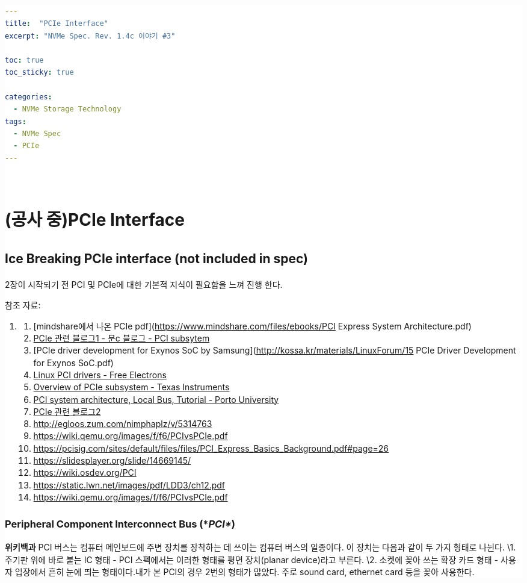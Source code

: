 ```yaml
---
title:  "PCIe Interface"
excerpt: "NVMe Spec. Rev. 1.4c 이야기 #3"

toc: true
toc_sticky: true

categories:
  - NVMe Storage Technology
tags:
  - NVMe Spec
  - PCIe
---
```


<br>

# (공사 중)PCIe Interface

## **Ice Breaking PCIe interface (not included in spec)**

2장이 시작되기 전 PCI 및 PCIe에 대한 기본적 지식이 필요함을 느껴 진행 한다. 

참조 자료:

1. 1. [mindshare에서 나온 PCIe pdf](https://www.mindshare.com/files/ebooks/PCI Express System Architecture.pdf)
   2. [PCIe 관련 블로그1 - 문c 블로그 - PCI subsytem](http://jake.dothome.co.kr/pci-1/)
   3. [PCIe driver development for Exynos SoC by Samsung](http://kossa.kr/materials/LinuxForum/15 PCIe Driver Development for Exynos SoC.pdf)
   4. [Linux PCI drivers - Free Electrons](https://bootlin.com/doc/legacy/pci-drivers/pci-drivers.pdf)
   5. [Overview of PCIe subsystem - Texas Instruments](https://prezi.com/abwyjs_zofyg/overview-of-pcie-subsystem/)
   6. [PCI system architecture, Local Bus, Tutorial - Porto University](https://paginas.fe.up.pt/~ee00013/microPCI/materialGroup04.html)
   7. [PCIe 관련 블로그2](http://melonicedlatte.com/computerarchitecture/2019/11/26/184500.html)
   8. http://egloos.zum.com/nimphaplz/v/5314763
   9. https://wiki.qemu.org/images/f/f6/PCIvsPCIe.pdf
   10. https://pcisig.com/sites/default/files/files/PCI_Express_Basics_Background.pdf#page=26
   11. https://slidesplayer.org/slide/14669145/
   12. https://wiki.osdev.org/PCI
   13. https://static.lwn.net/images/pdf/LDD3/ch12.pdf
   14. https://wiki.qemu.org/images/f/f6/PCIvsPCIe.pdf

### **Peripheral Component Interconnect Bus (\**PCI\**)**

**위키백과**
PCI 버스는 컴퓨터 메인보드에 주변 장치를 장착하는 데 쓰이는 컴퓨터 버스의 일종이다.
이 장치는 다음과 같이 두 가지 형태로 나뉜다.
 \1. 주기판 위에 바로 붙는 IC 형태 - PCI 스펙에서는 이러한 형태를 평면 장치(planar device)라고 부른다.
 \2. 소켓에 꽂아 쓰는 확장 카드 형태 - 사용자 입장에서 흔히 눈에 띄는 형태이다.내가 본 PCI의 경우 2번의 형태가 많았다. 주로 sound card, ethernet card 등을 꽂아 사용한다.
